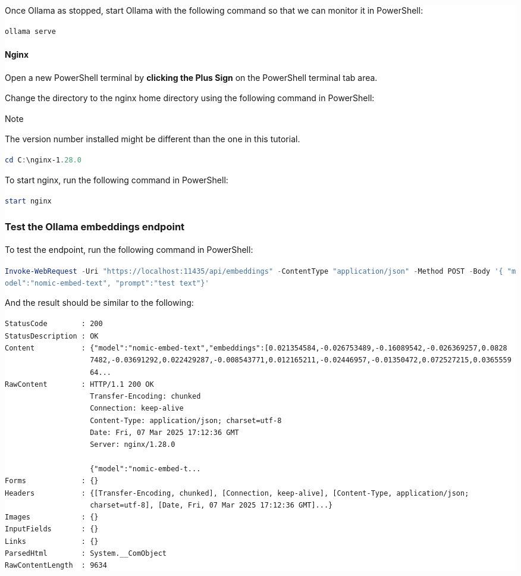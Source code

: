 Once Ollama as stopped, start Ollama with the following command so that we can monitor it in PowerShell:

```powershell
ollama serve
```

#### Nginx

Open a new PowerShell terminal by **clicking the Plus Sign** on the PowerShell terminal tab area.

Change the directory to the nginx home directory using the following command in PowerShell:

> [!NOTE]  
> The version number installed might be different than the one in this tutorial.

```powershell
cd C:\nginx-1.28.0
```

To start nginx, run the following command in PowerShell:

```powershell
start nginx
```

### Test the Ollama embeddings endpoint

To test the endpoint, run the following command in PowerShell:

```powershell
Invoke-WebRequest -Uri "https://localhost:11435/api/embeddings" -ContentType "application/json" -Method POST -Body '{ "model":"nomic-embed-text", "prompt":"test text"}'
```

And the result should be similar to the following:

```output
StatusCode        : 200
StatusDescription : OK
Content           : {"model":"nomic-embed-text","embeddings":[0.021354584,-0.026753489,-0.16089542,-0.026369257,0.0828
                    7482,-0.03691292,0.022429287,-0.008543771,0.012165211,-0.02446957,-0.01350472,0.072527215,0.0365559
                    64...
RawContent        : HTTP/1.1 200 OK
                    Transfer-Encoding: chunked
                    Connection: keep-alive
                    Content-Type: application/json; charset=utf-8
                    Date: Fri, 07 Mar 2025 17:12:36 GMT
                    Server: nginx/1.28.0

                    {"model":"nomic-embed-t...
Forms             : {}
Headers           : {[Transfer-Encoding, chunked], [Connection, keep-alive], [Content-Type, application/json;
                    charset=utf-8], [Date, Fri, 07 Mar 2025 17:12:36 GMT]...}
Images            : {}
InputFields       : {}
Links             : {}
ParsedHtml        : System.__ComObject
RawContentLength  : 9634
```
